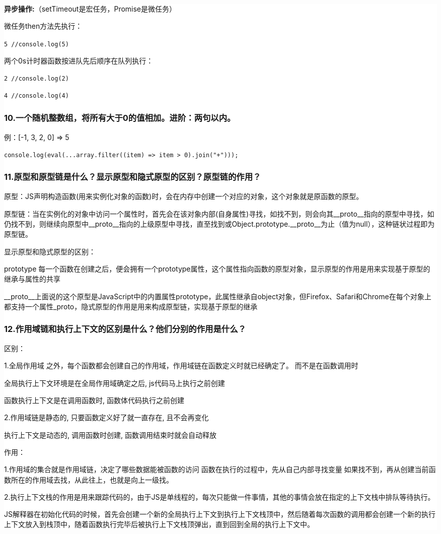 **异步操作:**（setTimeout是宏任务，Promise是微任务）

微任务then方法先执行：

`5 //console.log(5)`

两个0s计时器函数按进队先后顺序在队列执行：

`2 //console.log(2)`

`4 //console.log(4)`



### 10.一个随机整数组，将所有大于0的值相加。进阶：两句以内。

例：[-1, 3, 2, 0] => 5

`console.log(eval(...array.filter((item) => item > 0).join("+")));`



### 11.原型和原型链是什么？显示原型和隐式原型的区别？原型链的作用？

原型：JS声明构造函数(用来实例化对象的函数)时，会在内存中创建一个对应的对象，这个对象就是原函数的原型。

原型链：当在实例化的对象中访问一个属性时，首先会在该对象内部(自身属性)寻找，如找不到，则会向其__proto__指向的原型中寻找，如仍找不到，则继续向原型中__proto__指向的上级原型中寻找，直至找到或Object.prototype.__proto__为止（值为null），这种链状过程即为原型链。

显示原型和隐式原型的区别：

prototype 每一个函数在创建之后，便会拥有一个prototype属性，这个属性指向函数的原型对象，显示原型的作用是用来实现基于原型的继承与属性的共享

__proto__上面说的这个原型是JavaScript中的内置属性prototype，此属性继承自object对象，但Firefox、Safari和Chrome在每个对象上都支持一个属性_proto，隐式原型的作用是用来构成原型链，实现基于原型的继承



### 12.作用域链和执行上下文的区别是什么？他们分别的作用是什么？

区别：

1.全局作用域 之外，每个函数都会创建自己的作用域，作用域链在函数定义时就已经确定了。 而不是在函数调用时 

全局执行上下文环境是在全局作用域确定之后, js代码马上执行之前创建 

函数执行上下文是在调用函数时, 函数体代码执行之前创建

2.作用域链是静态的, 只要函数定义好了就一直存在, 且不会再变化 

执行上下文是动态的, 调用函数时创建, 函数调用结束时就会自动释放

作用：

1.作用域的集合就是作用域链，决定了哪些数据能被函数的访问
函数在执行的过程中，先从自己内部寻找变量
如果找不到，再从创建当前函数所在的作用域去找，从此往上，也就是向上一级找。

2.执行上下文栈的作用是用来跟踪代码的，由于JS是单线程的，每次只能做一件事情，其他的事情会放在指定的上下文栈中排队等待执行。

JS解释器在初始化代码的时候，首先会创建一个新的全局执行上下文到执行上下文栈顶中，然后随着每次函数的调用都会创建一个新的执行上下文放入到栈顶中，随着函数执行完毕后被执行上下文栈顶弹出，直到回到全局的执行上下文中。
